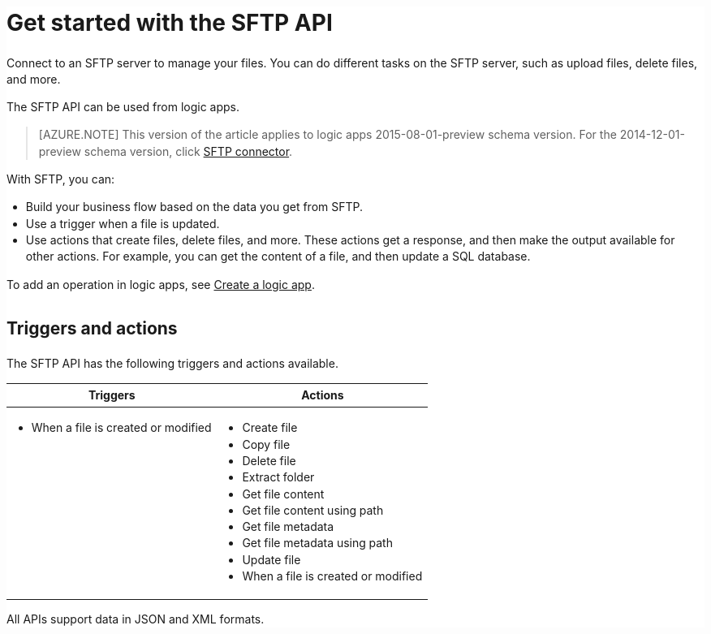 <properties
	pageTitle="Add the SFTP API in your Logic Apps | Microsoft Azure"
	description="Overview of the SFTP API with REST API parameters"
	services=""
	documentationCenter="" 
	authors="MandiOhlinger"
	manager="erikre"
	editor=""
	tags="connectors"/>

<tags
   ms.service="multiple"
   ms.devlang="na"
   ms.topic="article"
   ms.tgt_pltfrm="na"
   ms.workload="na" 
   ms.date="02/09/2016"
   ms.author="mandia"/>

# Get started with the SFTP API
Connect to an SFTP server to manage your files. You can do different tasks on the SFTP server, such as upload files, delete files, and more.

The SFTP API can be used from logic apps.

>[AZURE.NOTE] This version of the article applies to logic apps 2015-08-01-preview schema version. For the 2014-12-01-preview schema version, click [SFTP connector](..app-service-logic-connector-sftp.md).

With SFTP, you can: 

- Build your business flow based on the data you get from SFTP. 
- Use a trigger when a file is updated.
- Use actions that create files, delete files, and more. These actions get a response, and then make the output available for other actions. For example, you can get the content of a file, and then update a SQL database. 

To add an operation in logic apps, see [Create a logic app](..app-service-logic-create-a-logic-app.md).


## Triggers and actions
The SFTP API has the following triggers and actions available.

Triggers | Actions
--- | ---
<ul><li>When a file is created or modified </li></ul> | <ul><li>Create file</li><li>Copy file</li><li>Delete file</li><li>Extract folder</li><li>Get file content</li><li>Get file content using path</li><li>Get file metadata</li><li>Get file metadata using path</li><li>Update file</li><li>When a file is created or modified </li></ul>

All APIs support data in JSON and XML formats. 

